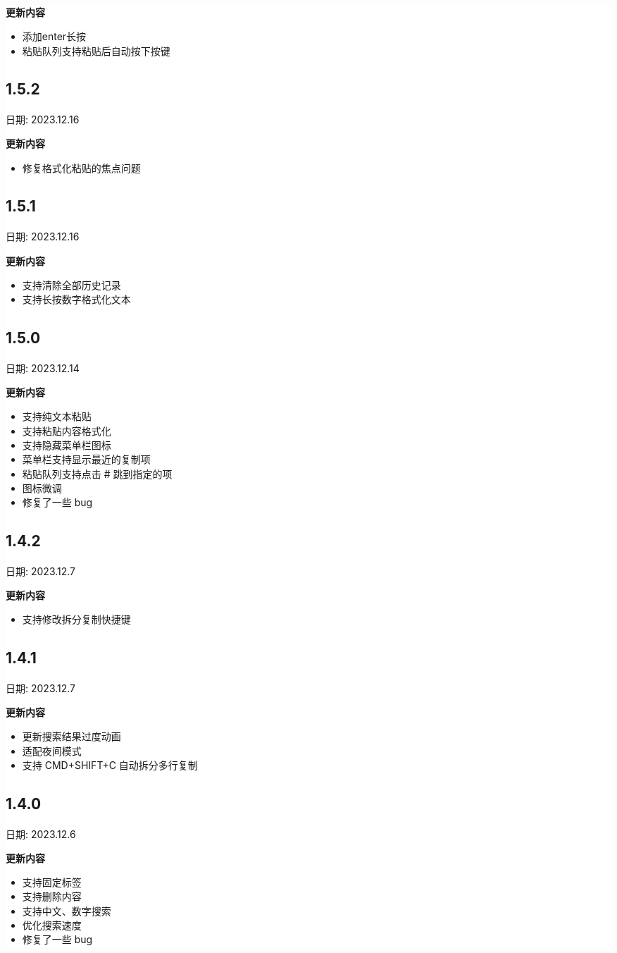 **更新内容**
- 添加enter长按
- 粘贴队列支持粘贴后自动按下按键

## 1.5.2
日期: 2023.12.16

**更新内容**
- 修复格式化粘贴的焦点问题

## 1.5.1
日期: 2023.12.16

**更新内容**
- 支持清除全部历史记录
- 支持长按数字格式化文本

## 1.5.0
日期: 2023.12.14

**更新内容**
- 支持纯文本粘贴
- 支持粘贴内容格式化
- 支持隐藏菜单栏图标
- 菜单栏支持显示最近的复制项
- 粘贴队列支持点击 # 跳到指定的项
- 图标微调
- 修复了一些 bug

## 1.4.2
日期: 2023.12.7

**更新内容**
- 支持修改拆分复制快捷键

## 1.4.1
日期: 2023.12.7

**更新内容**
- 更新搜索结果过度动画
- 适配夜间模式
- 支持 CMD+SHIFT+C 自动拆分多行复制

## 1.4.0
日期: 2023.12.6

**更新内容**
- 支持固定标签
- 支持删除内容
- 支持中文、数字搜索
- 优化搜索速度
- 修复了一些 bug
